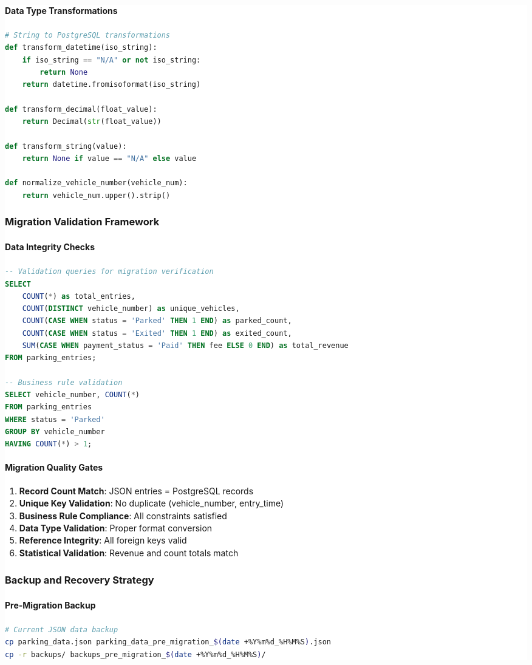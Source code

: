 #### Data Type Transformations
```python
# String to PostgreSQL transformations
def transform_datetime(iso_string):
    if iso_string == "N/A" or not iso_string:
        return None
    return datetime.fromisoformat(iso_string)

def transform_decimal(float_value):
    return Decimal(str(float_value))

def transform_string(value):
    return None if value == "N/A" else value

def normalize_vehicle_number(vehicle_num):
    return vehicle_num.upper().strip()
```

### Migration Validation Framework

#### Data Integrity Checks
```sql
-- Validation queries for migration verification
SELECT 
    COUNT(*) as total_entries,
    COUNT(DISTINCT vehicle_number) as unique_vehicles,
    COUNT(CASE WHEN status = 'Parked' THEN 1 END) as parked_count,
    COUNT(CASE WHEN status = 'Exited' THEN 1 END) as exited_count,
    SUM(CASE WHEN payment_status = 'Paid' THEN fee ELSE 0 END) as total_revenue
FROM parking_entries;

-- Business rule validation
SELECT vehicle_number, COUNT(*) 
FROM parking_entries 
WHERE status = 'Parked' 
GROUP BY vehicle_number 
HAVING COUNT(*) > 1;
```

#### Migration Quality Gates
1. **Record Count Match**: JSON entries = PostgreSQL records
2. **Unique Key Validation**: No duplicate (vehicle_number, entry_time)
3. **Business Rule Compliance**: All constraints satisfied
4. **Data Type Validation**: Proper format conversion
5. **Reference Integrity**: All foreign keys valid
6. **Statistical Validation**: Revenue and count totals match

### Backup and Recovery Strategy

#### Pre-Migration Backup
```bash
# Current JSON data backup
cp parking_data.json parking_data_pre_migration_$(date +%Y%m%d_%H%M%S).json
cp -r backups/ backups_pre_migration_$(date +%Y%m%d_%H%M%S)/
```
